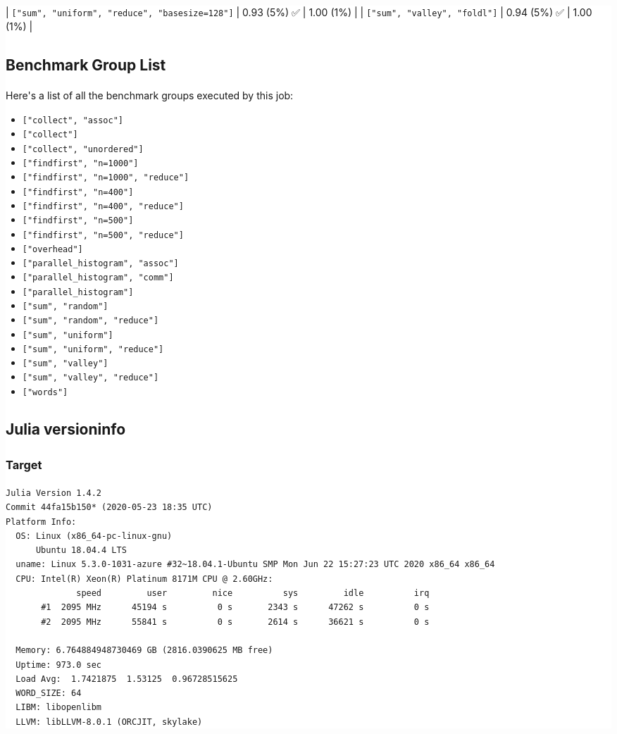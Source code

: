 | `["sum", "uniform", "reduce", "basesize=128"]`      | 0.93 (5%) :white_check_mark: |                   1.00 (1%)  |
| `["sum", "valley", "foldl"]`                        | 0.94 (5%) :white_check_mark: |                   1.00 (1%)  |

## Benchmark Group List
Here's a list of all the benchmark groups executed by this job:

- `["collect", "assoc"]`
- `["collect"]`
- `["collect", "unordered"]`
- `["findfirst", "n=1000"]`
- `["findfirst", "n=1000", "reduce"]`
- `["findfirst", "n=400"]`
- `["findfirst", "n=400", "reduce"]`
- `["findfirst", "n=500"]`
- `["findfirst", "n=500", "reduce"]`
- `["overhead"]`
- `["parallel_histogram", "assoc"]`
- `["parallel_histogram", "comm"]`
- `["parallel_histogram"]`
- `["sum", "random"]`
- `["sum", "random", "reduce"]`
- `["sum", "uniform"]`
- `["sum", "uniform", "reduce"]`
- `["sum", "valley"]`
- `["sum", "valley", "reduce"]`
- `["words"]`

## Julia versioninfo

### Target
```
Julia Version 1.4.2
Commit 44fa15b150* (2020-05-23 18:35 UTC)
Platform Info:
  OS: Linux (x86_64-pc-linux-gnu)
      Ubuntu 18.04.4 LTS
  uname: Linux 5.3.0-1031-azure #32~18.04.1-Ubuntu SMP Mon Jun 22 15:27:23 UTC 2020 x86_64 x86_64
  CPU: Intel(R) Xeon(R) Platinum 8171M CPU @ 2.60GHz: 
              speed         user         nice          sys         idle          irq
       #1  2095 MHz      45194 s          0 s       2343 s      47262 s          0 s
       #2  2095 MHz      55841 s          0 s       2614 s      36621 s          0 s
       
  Memory: 6.764884948730469 GB (2816.0390625 MB free)
  Uptime: 973.0 sec
  Load Avg:  1.7421875  1.53125  0.96728515625
  WORD_SIZE: 64
  LIBM: libopenlibm
  LLVM: libLLVM-8.0.1 (ORCJIT, skylake)
```
